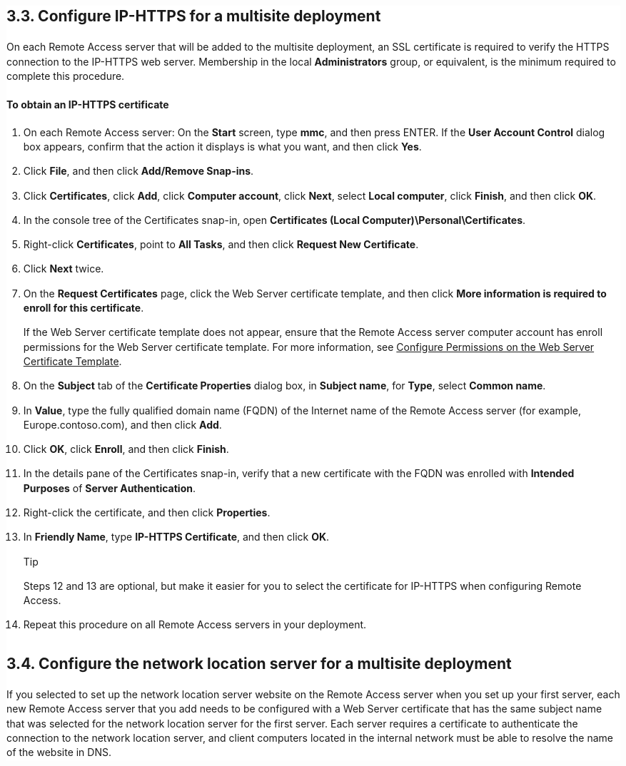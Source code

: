 ## <a name="BKMK_IPHTTPS"></a>3.3. Configure IP-HTTPS for a multisite deployment
On each Remote Access server that will be added to the multisite deployment, an SSL certificate is required to verify the HTTPS connection to the IP-HTTPS web server. Membership in the local **Administrators** group, or equivalent, is the minimum required to complete this procedure.

#### To obtain an IP-HTTPS certificate

1.  On each Remote Access server: On the **Start** screen, type **mmc**, and then press ENTER. If the **User Account Control** dialog box appears, confirm that the action it displays is what you want, and then click **Yes**.

2.  Click **File**, and then click **Add/Remove Snap-ins**.

3.  Click **Certificates**, click **Add**, click **Computer account**, click **Next**, select **Local computer**, click **Finish**, and then click **OK**.

4.  In the console tree of the Certificates snap-in, open **Certificates (Local Computer)\Personal\Certificates**.

5.  Right-click **Certificates**, point to **All Tasks**, and then click **Request New Certificate**.

6.  Click **Next** twice.

7.  On the **Request Certificates** page, click the Web Server certificate template, and then click **More information is required to enroll for this certificate**.

    If the Web Server certificate template does not appear, ensure that the Remote Access server computer account has enroll permissions for the Web Server certificate template. For more information, see [Configure Permissions on the Web Server Certificate Template](/previous-versions/windows/it-pro/windows-server-2008-R2-and-2008/ee649249(v=ws.10)).

8.  On the **Subject** tab of the **Certificate Properties** dialog box, in **Subject name**, for **Type**, select **Common name**.

9. In **Value**, type the fully qualified domain name (FQDN) of the Internet name of the Remote Access server (for example, Europe.contoso.com), and then click **Add**.

10. Click **OK**, click **Enroll**, and then click **Finish**.

11. In the details pane of the Certificates snap-in, verify that a new certificate with the FQDN was enrolled with **Intended Purposes** of **Server Authentication**.

12. Right-click the certificate, and then click **Properties**.

13. In **Friendly Name**, type **IP-HTTPS Certificate**, and then click **OK**.

    > [!TIP]
    > Steps 12 and 13 are optional, but make it easier for you to select the certificate for IP-HTTPS when configuring Remote Access.

14. Repeat this procedure on all Remote Access servers in your deployment.

## <a name="BKMK_NLS"></a>3.4. Configure the network location server for a multisite deployment
If you selected to set up the network location server website on the Remote Access server when you set up your first server, each new Remote Access server that you add needs to be configured with a Web Server certificate that has the same subject name that was selected for the network location server for the first server. Each server requires a certificate to authenticate the connection to the network location server, and client computers located in the internal network must be able to resolve the name of the website in DNS.
